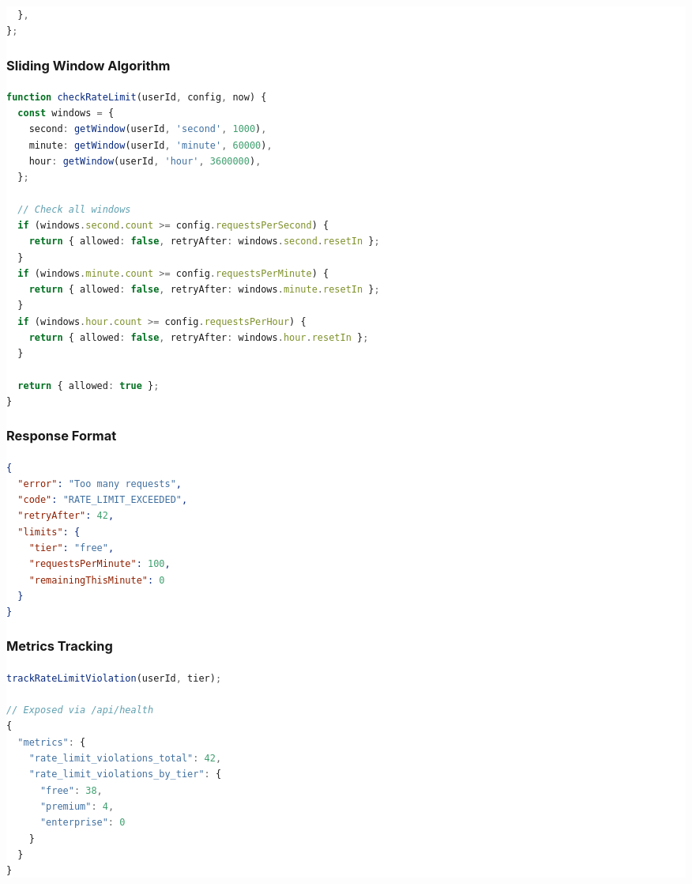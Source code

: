 ```typescript
  },
};
```

### Sliding Window Algorithm

```typescript
function checkRateLimit(userId, config, now) {
  const windows = {
    second: getWindow(userId, 'second', 1000),
    minute: getWindow(userId, 'minute', 60000),
    hour: getWindow(userId, 'hour', 3600000),
  };

  // Check all windows
  if (windows.second.count >= config.requestsPerSecond) {
    return { allowed: false, retryAfter: windows.second.resetIn };
  }
  if (windows.minute.count >= config.requestsPerMinute) {
    return { allowed: false, retryAfter: windows.minute.resetIn };
  }
  if (windows.hour.count >= config.requestsPerHour) {
    return { allowed: false, retryAfter: windows.hour.resetIn };
  }

  return { allowed: true };
}
```

### Response Format

```json
{
  "error": "Too many requests",
  "code": "RATE_LIMIT_EXCEEDED",
  "retryAfter": 42,
  "limits": {
    "tier": "free",
    "requestsPerMinute": 100,
    "remainingThisMinute": 0
  }
}
```

### Metrics Tracking

```typescript
trackRateLimitViolation(userId, tier);

// Exposed via /api/health
{
  "metrics": {
    "rate_limit_violations_total": 42,
    "rate_limit_violations_by_tier": {
      "free": 38,
      "premium": 4,
      "enterprise": 0
    }
  }
}
```
